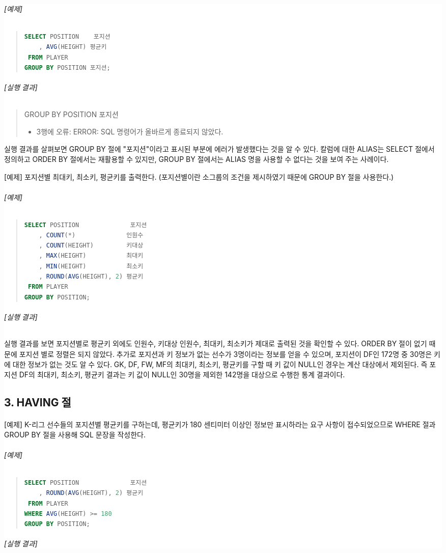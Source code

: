 ###### [예제]

>```sql
>SELECT POSITION    포지션
>     , AVG(HEIGHT) 평균키
>  FROM PLAYER
> GROUP BY POSITION 포지션; 
>```

###### [실행 결과]

> GROUP BY POSITION 포지션<br>
> * 3행에 오류: ERROR: SQL 명령어가 올바르게 종료되지 않았다.

실행 결과를 살펴보면 GROUP BY 절에 "포지션"이라고 표시된 부분에 에러가 발생했다는 것을 알 수 있다. 칼럼에 대한 ALIAS는 SELECT 절에서 정의하고 ORDER BY 절에서는 재활용할 수 있지만, GROUP BY 절에서는 ALIAS 명을 사용할 수 없다는 것을 보여 주는 사례이다.<br>

[예제] 포지션별 최대키, 최소키, 평균키를 출력한다. (포지션별이란 소그룹의 조건을 제시하였기 때문에 GROUP BY 절을 사용한다.)

###### [예제]

>```sql
>SELECT POSITION              포지션
>     , COUNT(*)              인원수
>     , COUNT(HEIGHT)         키대상
>     , MAX(HEIGHT)           최대키
>     , MIN(HEIGHT)           최소키
>     , ROUND(AVG(HEIGHT), 2) 평균키
>  FROM PLAYER
> GROUP BY POSITION; 
>```

###### [실행 결과]

실행 결과를 보면 포지션별로 평균키 외에도 인원수, 키대상 인원수, 최대키, 최소키가 제대로 출력된 것을 확인할 수 있다. ORDER BY 절이 없기 때문에 포지션 별로 정렬은 되지 않았다. 추가로 포지션과 키 정보가 없는 선수가 3명이라는 정보를 얻을 수 있으며, 포지션이 DF인 172명 중 30명은 키에 대한 정보가 없는 것도 알 수 있다. GK, DF, FW, MF의 최대키, 최소키, 평균키를 구할 때 키 값이 NULL인 경우는 계산 대상에서 제외된다. 즉 포지션 DF의 최대키, 최소키, 평균키 결과는 키 값이 NULL인 30명을 제외한 142명을 대상으로 수행한 통계 결과이다.

## 3. HAVING 절

[예제] K-리그 선수들의 포지션별 평균키를 구하는데, 평균키가 180 센티미터 이상인 정보만 표시하라는 요구 사항이 접수되었으므로 WHERE 절과 GROUP BY 절을 사용해 SQL 문장을 작성한다.

###### [예제]

>```sql
>SELECT POSITION              포지션
>     , ROUND(AVG(HEIGHT), 2) 평균키
>  FROM PLAYER
> WHERE AVG(HEIGHT) >= 180
> GROUP BY POSITION; 
>```

###### [실행 결과]
